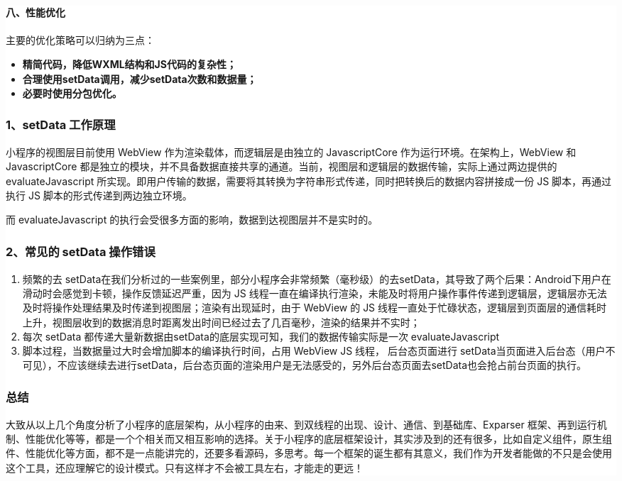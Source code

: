 #### 八、性能优化

主要的优化策略可以归纳为三点：

- **精简代码，降低WXML结构和JS代码的复杂性；**
- **合理使用setData调用，减少setData次数和数据量；**
- **必要时使用分包优化。**

### 1、setData 工作原理

小程序的视图层目前使用 WebView 作为渲染载体，而逻辑层是由独立的 JavascriptCore 作为运行环境。在架构上，WebView 和 JavascriptCore 都是独立的模块，并不具备数据直接共享的通道。当前，视图层和逻辑层的数据传输，实际上通过两边提供的 evaluateJavascript 所实现。即用户传输的数据，需要将其转换为字符串形式传递，同时把转换后的数据内容拼接成一份 JS 脚本，再通过执行 JS 脚本的形式传递到两边独立环境。

而 evaluateJavascript 的执行会受很多方面的影响，数据到达视图层并不是实时的。

### 2、常见的 setData 操作错误

1. 频繁的去 setData在我们分析过的一些案例里，部分小程序会非常频繁（毫秒级）的去setData，其导致了两个后果：Android下用户在滑动时会感觉到卡顿，操作反馈延迟严重，因为 JS 线程一直在编译执行渲染，未能及时将用户操作事件传递到逻辑层，逻辑层亦无法及时将操作处理结果及时传递到视图层；渲染有出现延时，由于 WebView 的 JS 线程一直处于忙碌状态，逻辑层到页面层的通信耗时上升，视图层收到的数据消息时距离发出时间已经过去了几百毫秒，渲染的结果并不实时；
2. 每次 setData 都传递大量新数据由setData的底层实现可知，我们的数据传输实际是一次 evaluateJavascript
3. 脚本过程，当数据量过大时会增加脚本的编译执行时间，占用 WebView JS 线程， 后台态页面进行
   setData当页面进入后台态（用户不可见），不应该继续去进行setData，后台态页面的渲染用户是无法感受的，另外后台态页面去setData也会抢占前台页面的执行。

### 总结

大致从以上几个角度分析了小程序的底层架构，从小程序的由来、到双线程的出现、设计、通信、到基础库、Exparser 框架、再到运行机制、性能优化等等，都是一个个相关而又相互影响的选择。关于小程序的底层框架设计，其实涉及到的还有很多，比如自定义组件，原生组件、性能优化等方面，都不是一点能讲完的，还要多看源码，多思考。每一个框架的诞生都有其意义，我们作为开发者能做的不只是会使用这个工具，还应理解它的设计模式。只有这样才不会被工具左右，才能走的更远！